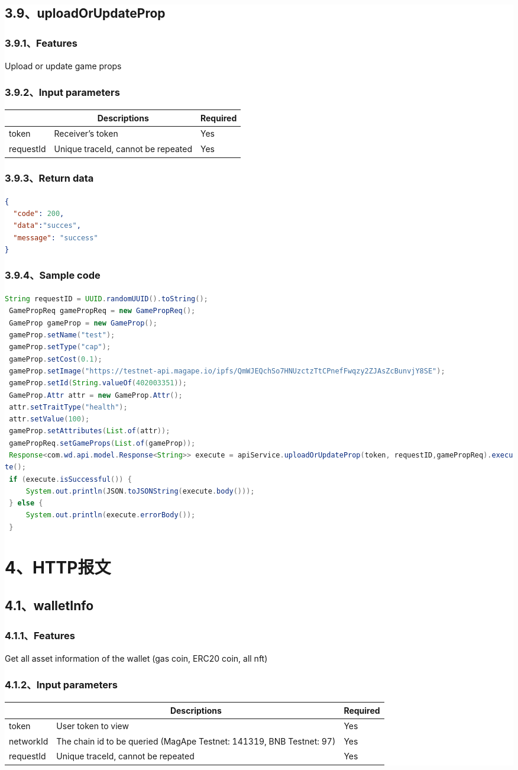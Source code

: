 ## 3.9、uploadOrUpdateProp
### 3.9.1、Features
Upload or update game props
### 3.9.2、Input parameters
|  | Descriptions | Required |
| --- | --- | --- |
| token | Receiver’s token | Yes |
| requestId | Unique traceId, cannot be repeated | Yes |

### 3.9.3、Return data
```json
{
  "code": 200,
  "data":"succes",
  "message": "success"
}
```
### 3.9.4、Sample code
```java
String requestID = UUID.randomUUID().toString();
 GamePropReq gamePropReq = new GamePropReq();
 GameProp gameProp = new GameProp();
 gameProp.setName("test");
 gameProp.setType("cap");
 gameProp.setCost(0.1);
 gameProp.setImage("https://testnet-api.magape.io/ipfs/QmWJEQchSo7HNUzctzTtCPnefFwqzy2ZJAsZcBunvjY8SE");
 gameProp.setId(String.valueOf(402003351));
 GameProp.Attr attr = new GameProp.Attr();
 attr.setTraitType("health");
 attr.setValue(100);
 gameProp.setAttributes(List.of(attr));
 gamePropReq.setGameProps(List.of(gameProp));
 Response<com.wd.api.model.Response<String>> execute = apiService.uploadOrUpdateProp(token, requestID,gamePropReq).execute();
 if (execute.isSuccessful()) {
     System.out.println(JSON.toJSONString(execute.body()));
 } else {
     System.out.println(execute.errorBody());
 }
```

# 4、HTTP报文
## 4.1、walletInfo 
### 4.1.1、Features
Get all asset information of the wallet (gas coin, ERC20 coin, all nft)
### 4.1.2、Input parameters
|  | Descriptions | Required |
| --- | --- | --- |
| token | User token to view | Yes |
| networkId | The chain id to be queried (MagApe Testnet: 141319, BNB Testnet: 97) | Yes |
| requestId | Unique traceId, cannot be repeated | Yes |
